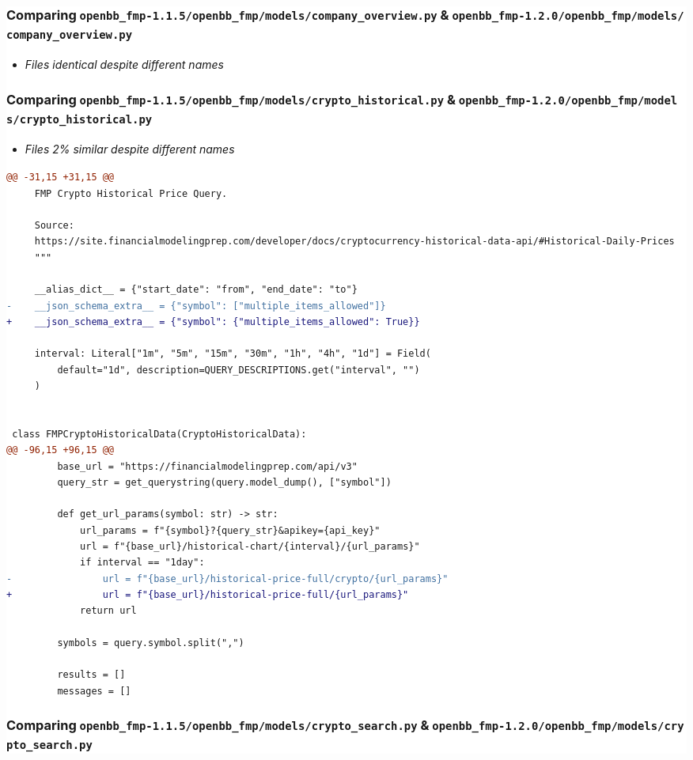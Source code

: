 
### Comparing `openbb_fmp-1.1.5/openbb_fmp/models/company_overview.py` & `openbb_fmp-1.2.0/openbb_fmp/models/company_overview.py`

 * *Files identical despite different names*

### Comparing `openbb_fmp-1.1.5/openbb_fmp/models/crypto_historical.py` & `openbb_fmp-1.2.0/openbb_fmp/models/crypto_historical.py`

 * *Files 2% similar despite different names*

```diff
@@ -31,15 +31,15 @@
     FMP Crypto Historical Price Query.
 
     Source:
     https://site.financialmodelingprep.com/developer/docs/cryptocurrency-historical-data-api/#Historical-Daily-Prices
     """
 
     __alias_dict__ = {"start_date": "from", "end_date": "to"}
-    __json_schema_extra__ = {"symbol": ["multiple_items_allowed"]}
+    __json_schema_extra__ = {"symbol": {"multiple_items_allowed": True}}
 
     interval: Literal["1m", "5m", "15m", "30m", "1h", "4h", "1d"] = Field(
         default="1d", description=QUERY_DESCRIPTIONS.get("interval", "")
     )
 
 
 class FMPCryptoHistoricalData(CryptoHistoricalData):
@@ -96,15 +96,15 @@
         base_url = "https://financialmodelingprep.com/api/v3"
         query_str = get_querystring(query.model_dump(), ["symbol"])
 
         def get_url_params(symbol: str) -> str:
             url_params = f"{symbol}?{query_str}&apikey={api_key}"
             url = f"{base_url}/historical-chart/{interval}/{url_params}"
             if interval == "1day":
-                url = f"{base_url}/historical-price-full/crypto/{url_params}"
+                url = f"{base_url}/historical-price-full/{url_params}"
             return url
 
         symbols = query.symbol.split(",")
 
         results = []
         messages = []
```

### Comparing `openbb_fmp-1.1.5/openbb_fmp/models/crypto_search.py` & `openbb_fmp-1.2.0/openbb_fmp/models/crypto_search.py`
